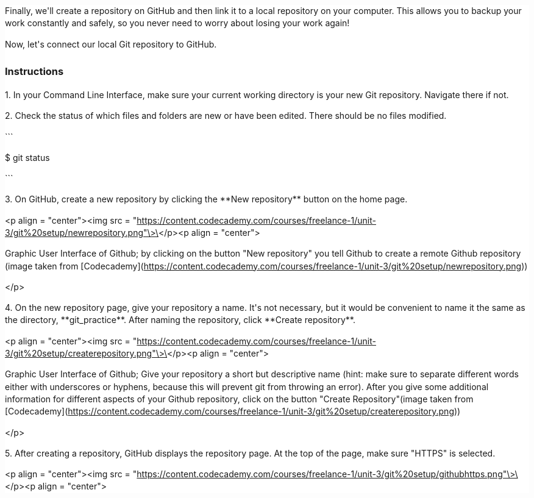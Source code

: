 Finally, we'll create a repository on GitHub and then link it to a local repository on your computer.
This allows you to backup your work constantly and safely, so you never need to worry about losing your work again!

Now, let's connect our local Git repository to GitHub.

### Instructions

1\.
In your Command Line Interface, make sure your current working directory is your new Git repository.
Navigate there if not.

2\.
Check the status of which files and folders are new or have been edited.
There should be no files modified.

\`\`\`

\$ git status

\`\`\`

3\.
On GitHub, create a new repository by clicking the \*\*New repository\*\* button on the home page.

\<p align = "center"\>\<img src = "https://content.codecademy.com/courses/freelance-1/unit-3/git%20setup/newrepository.png"\>\</p\>\<p align = "center"\>

Graphic User Interface of Github; by clicking on the button "New repository" you tell Github to create a remote Github repository (image taken from \[Codecademy\](https://content.codecademy.com/courses/freelance-1/unit-3/git%20setup/newrepository.png))

\</p\>

4\.
On the new repository page, give your repository a name.
It's not necessary, but it would be convenient to name it the same as the directory, \*\*git_practice\*\*.
After naming the repository, click \*\*Create repository\*\*.

\<p align = "center"\>\<img src = "https://content.codecademy.com/courses/freelance-1/unit-3/git%20setup/createrepository.png"\>\</p\>\<p align = "center"\>

Graphic User Interface of Github; Give your repository a short but descriptive name (hint: make sure to separate different words either with underscores or hyphens, because this will prevent git from throwing an error).
After you give some additional information for different aspects of your Github repository, click on the button "Create Repository"(image taken from \[Codecademy\](https://content.codecademy.com/courses/freelance-1/unit-3/git%20setup/createrepository.png))

\</p\>

5\.
After creating a repository, GitHub displays the repository page.
At the top of the page, make sure "HTTPS" is selected.

\<p align = "center"\>\<img src = "https://content.codecademy.com/courses/freelance-1/unit-3/git%20setup/githubhttps.png"\>\</p\>\<p align = "center"\>

